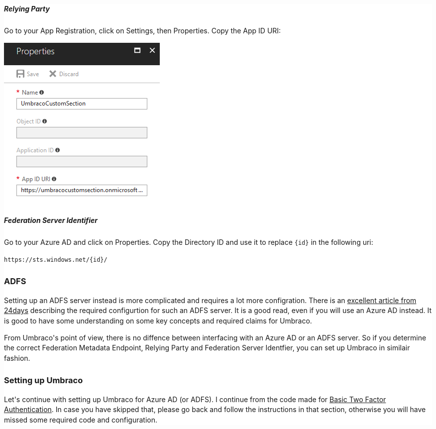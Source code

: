 ##### Relying Party

Go to your App Registration, click on Settings, then Properties. Copy the App ID URI:

![RP](images/adfs6.png)

##### Federation Server Identifier

Go to your Azure AD and click on Properties. Copy the Directory ID and use it to replace `{id}` in the following uri:

```
https://sts.windows.net/{id}/
```

### ADFS

Setting up an ADFS server instead is more complicated and requires a lot more configration. There is an
[excellent article from 24days](https://24days.in/umbraco-cms/2016/authenticating-with-ad-fs-and-identityextensions/) 
describing the required configurtion for such an ADFS server. It is a good read, even if you will use
an Azure AD instead. It is good to have some understanding on some key concepts and required claims
for Umbraco. 

From Umbraco's point of view, there is no diffence between interfacing with an Azure AD or an ADFS server.
So if you determine the correct Federation Metadata Endpoint, Relying Party and Federation Server Identfier,
you can set up Umbraco in similair fashion.

### Setting up Umbraco

Let's continue with setting up Umbraco for Azure AD (or ADFS). I continue from the code made for 
[Basic Two Factor Authentication](tfa.md). In case you have skipped that, please go back and follow the instructions
in that section, otherwise you will have missed some required code and configuration.
